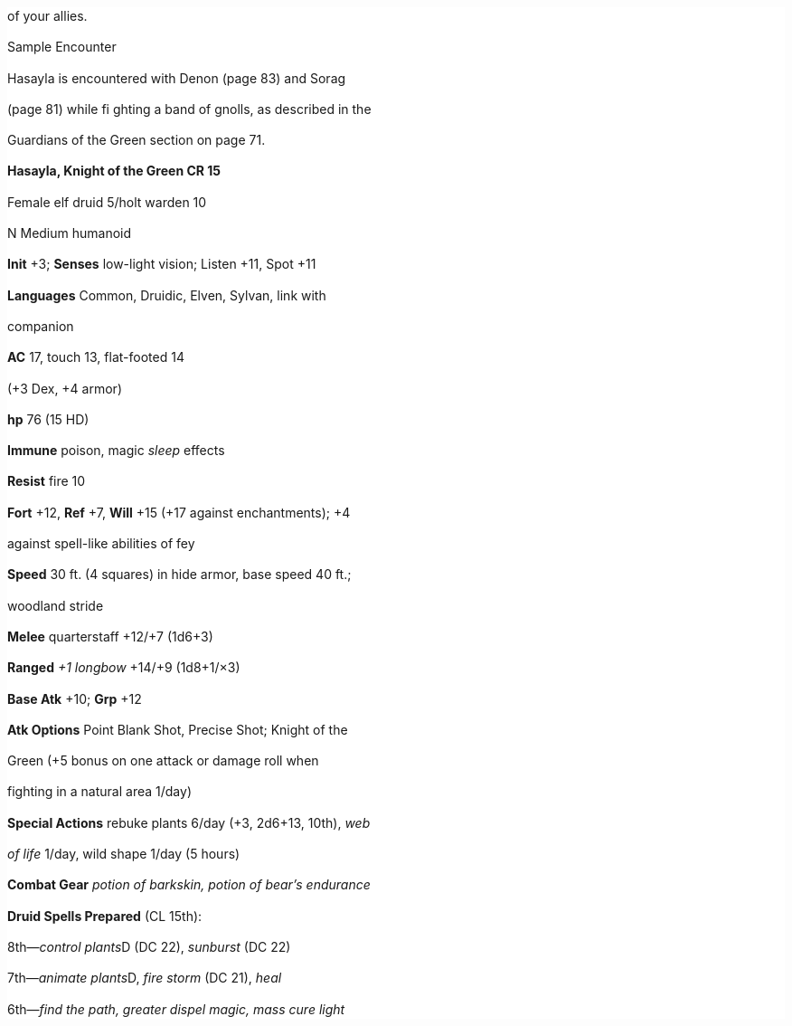 of your allies.

Sample Encounter

Hasayla is encountered with Denon (page 83) and Sorag

(page 81) while fi ghting a band of gnolls, as described in the

Guardians of the Green section on page 71.

**Hasayla, Knight of the Green CR 15**

Female elf druid 5/holt warden 10

N Medium humanoid

**Init** +3; **Senses** low-light vision; Listen +11, Spot +11

**Languages** Common, Druidic, Elven, Sylvan, link with

companion

**AC** 17, touch 13, flat-footed 14

(+3 Dex, +4 armor)

**hp** 76 (15 HD)

**Immune** poison, magic *sleep* effects

**Resist** fire 10

**Fort** +12, **Ref** +7, **Will** +15 (+17 against enchantments); +4

against spell-like abilities of fey

**Speed** 30 ft. (4 squares) in hide armor, base speed 40 ft.;

woodland stride

**Melee** quarterstaff +12/+7 (1d6+3)

**Ranged** *+1 longbow* +14/+9 (1d8+1/×3)

**Base Atk** +10; **Grp** +12

**Atk Options** Point Blank Shot, Precise Shot; Knight of the

Green (+5 bonus on one attack or damage roll when

fighting in a natural area 1/day)

**Special Actions** rebuke plants 6/day (+3, 2d6+13, 10th), *web*

*of life* 1/day, wild shape 1/day (5 hours)

**Combat Gear** *potion of barkskin, potion of bear’s endurance*

**Druid Spells Prepared** (CL 15th):

8th—*control plants*D (DC 22), *sunburst* (DC 22)

7th—*animate plants*D, *fire storm* (DC 21), *heal*

6th—*find the path, greater dispel magic, mass cure light*
